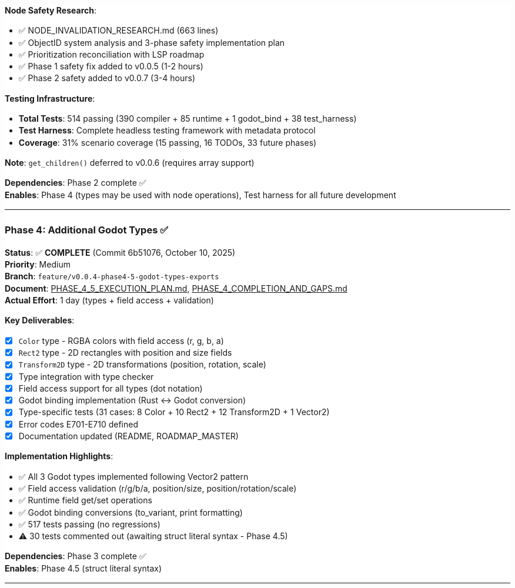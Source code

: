 **Node Safety Research**:

- ✅ NODE_INVALIDATION_RESEARCH.md (663 lines)
- ✅ ObjectID system analysis and 3-phase safety implementation plan
- ✅ Prioritization reconciliation with LSP roadmap
- ✅ Phase 1 safety fix added to v0.0.5 (1-2 hours)
- ✅ Phase 2 safety added to v0.0.7 (3-4 hours)

**Testing Infrastructure**:

- **Total Tests**: 514 passing (390 compiler + 85 runtime + 1 godot_bind + 38 test_harness)
- **Test Harness**: Complete headless testing framework with metadata protocol
- **Coverage**: 31% scenario coverage (15 passing, 16 TODOs, 33 future phases)

**Note**: `get_children()` deferred to v0.0.6 (requires array support)

**Dependencies**: Phase 2 complete ✅  
**Enables**: Phase 4 (types may be used with node operations), Test harness for all future development

---

### Phase 4: Additional Godot Types ✅

**Status**: ✅ **COMPLETE** (Commit 6b51076, October 10, 2025)  
**Priority**: Medium  
**Branch**: `feature/v0.0.4-phase4-5-godot-types-exports`  
**Document**: [PHASE_4_5_EXECUTION_PLAN.md](PHASE_4_5_EXECUTION_PLAN.md), [PHASE_4_COMPLETION_AND_GAPS.md](PHASE_4_COMPLETION_AND_GAPS.md)  
**Actual Effort**: 1 day (types + field access + validation)

**Key Deliverables**:

- [x] `Color` type - RGBA colors with field access (r, g, b, a)
- [x] `Rect2` type - 2D rectangles with position and size fields
- [x] `Transform2D` type - 2D transformations (position, rotation, scale)
- [x] Type integration with type checker
- [x] Field access support for all types (dot notation)
- [x] Godot binding implementation (Rust ↔ Godot conversion)
- [x] Type-specific tests (31 cases: 8 Color + 10 Rect2 + 12 Transform2D + 1 Vector2)
- [x] Error codes E701-E710 defined
- [x] Documentation updated (README, ROADMAP_MASTER)

**Implementation Highlights**:

- ✅ All 3 Godot types implemented following Vector2 pattern
- ✅ Field access validation (r/g/b/a, position/size, position/rotation/scale)
- ✅ Runtime field get/set operations
- ✅ Godot binding conversions (to_variant, print formatting)
- ✅ 517 tests passing (no regressions)
- ⚠️ 30 tests commented out (awaiting struct literal syntax - Phase 4.5)

**Dependencies**: Phase 3 complete ✅  
**Enables**: Phase 4.5 (struct literal syntax)

---
